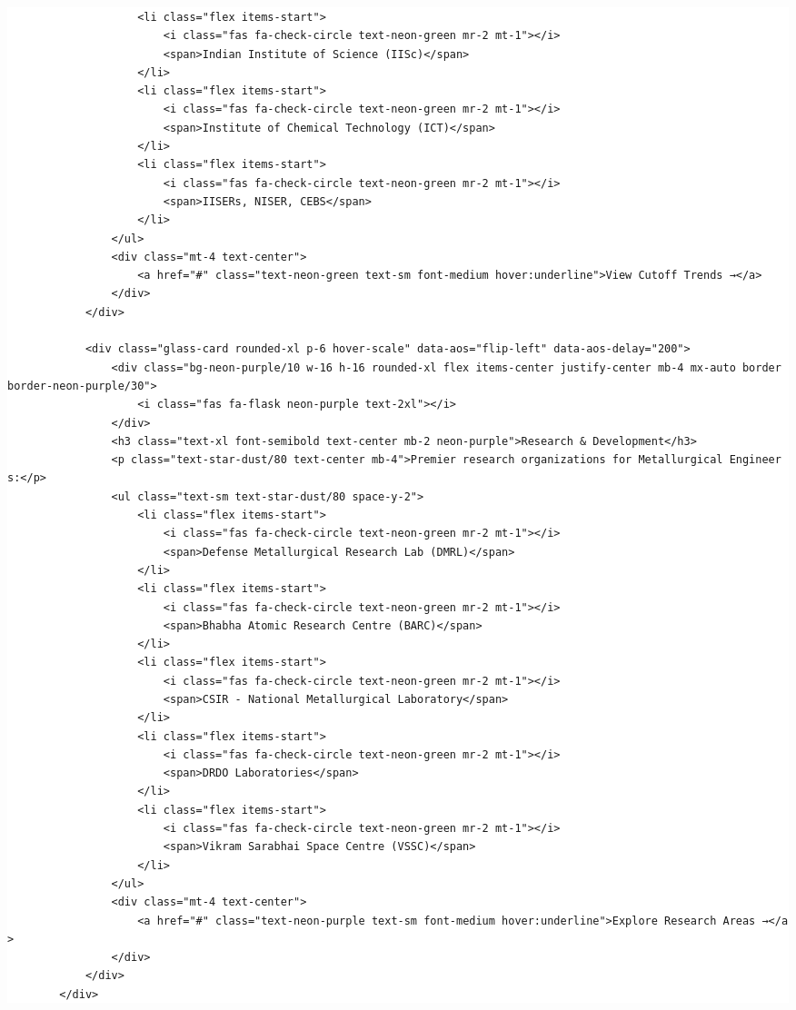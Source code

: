                         <li class="flex items-start">
                            <i class="fas fa-check-circle text-neon-green mr-2 mt-1"></i>
                            <span>Indian Institute of Science (IISc)</span>
                        </li>
                        <li class="flex items-start">
                            <i class="fas fa-check-circle text-neon-green mr-2 mt-1"></i>
                            <span>Institute of Chemical Technology (ICT)</span>
                        </li>
                        <li class="flex items-start">
                            <i class="fas fa-check-circle text-neon-green mr-2 mt-1"></i>
                            <span>IISERs, NISER, CEBS</span>
                        </li>
                    </ul>
                    <div class="mt-4 text-center">
                        <a href="#" class="text-neon-green text-sm font-medium hover:underline">View Cutoff Trends →</a>
                    </div>
                </div>
                
                <div class="glass-card rounded-xl p-6 hover-scale" data-aos="flip-left" data-aos-delay="200">
                    <div class="bg-neon-purple/10 w-16 h-16 rounded-xl flex items-center justify-center mb-4 mx-auto border border-neon-purple/30">
                        <i class="fas fa-flask neon-purple text-2xl"></i>
                    </div>
                    <h3 class="text-xl font-semibold text-center mb-2 neon-purple">Research & Development</h3>
                    <p class="text-star-dust/80 text-center mb-4">Premier research organizations for Metallurgical Engineers:</p>
                    <ul class="text-sm text-star-dust/80 space-y-2">
                        <li class="flex items-start">
                            <i class="fas fa-check-circle text-neon-green mr-2 mt-1"></i>
                            <span>Defense Metallurgical Research Lab (DMRL)</span>
                        </li>
                        <li class="flex items-start">
                            <i class="fas fa-check-circle text-neon-green mr-2 mt-1"></i>
                            <span>Bhabha Atomic Research Centre (BARC)</span>
                        </li>
                        <li class="flex items-start">
                            <i class="fas fa-check-circle text-neon-green mr-2 mt-1"></i>
                            <span>CSIR - National Metallurgical Laboratory</span>
                        </li>
                        <li class="flex items-start">
                            <i class="fas fa-check-circle text-neon-green mr-2 mt-1"></i>
                            <span>DRDO Laboratories</span>
                        </li>
                        <li class="flex items-start">
                            <i class="fas fa-check-circle text-neon-green mr-2 mt-1"></i>
                            <span>Vikram Sarabhai Space Centre (VSSC)</span>
                        </li>
                    </ul>
                    <div class="mt-4 text-center">
                        <a href="#" class="text-neon-purple text-sm font-medium hover:underline">Explore Research Areas →</a>
                    </div>
                </div>
            </div>
            